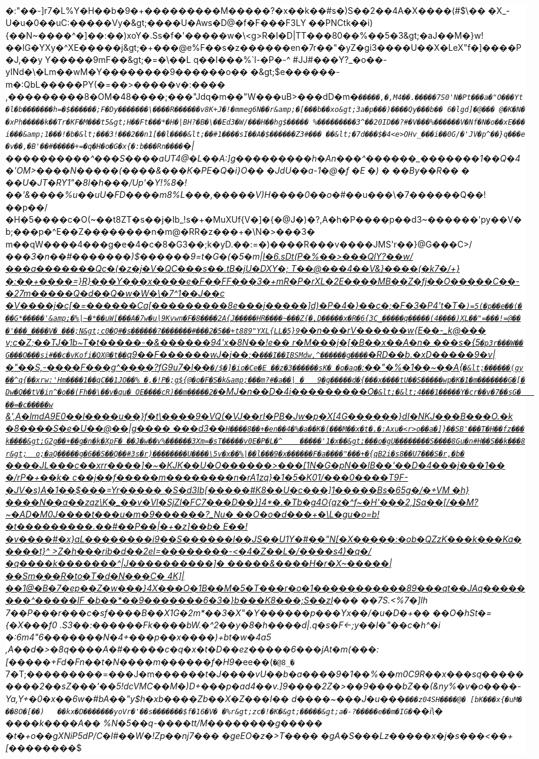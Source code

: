�:"��-]r7�L%Y�H��b�9�+���������M�����?�x��k��#s�)S��2��4A�X����(#$\��
�X_-U�u�0��uC:�����Vy�&gt;����U�Aws�D@�f�F���F3LY
��PNCtk��i){��N~����^�]��:��)xoY�.Ss�f�'�����w�\<g>R�I�D|TT���80��%��5�3&gt;�aJ��M�}w!��lG�YXy�^XE�����j&gt;�+���@e%F��s�z������en�7r��"�yZ�gi3����U��X�LeX"f�]����P�J,��y Y�����9mF��&gt;�=�\��L	q��I���%`l-�P�-^	#JJ#���Y?_�o��-yINd�\�Lm��wM�Y��������9������o��	�&gt;$e������-m�:QbL�����PY(�=��&gt;�����v�:����
,���������8�OM�48����;���"Jdq�m��"W���uB&gt;���dD�m�*`�����,�,M4��.�����7S0'N�Pt���a�"O���Yt�l�b�������h=�$������;F�Dy�������\����R������v8K+J�!�mmeg6N��r&amp;�[���b��xo&gt;3a�p���)����Qy���b��
6�lgd]�@���	@�K�N��xPh�����k��Tr�KF�M���t5&gt;H��Ft���*�H�|BH?�B�\��Ed3�W/���H��hg$�����
%���������3^��20ID��?#�V���%������V�Nf�N�o��xE���i���&amp;1���!�b�&lt;���3!���2��n1[��l����&lt;��#1����sI��A�$������Z3#���
��&lt;�7d���$�4<e>OHv_���i��0G/�'JV�p^��}q���e�v��,�B'��#�����+=�q�H�o�G�x{�:b���Rn����`�|����������^���S����aUT4@�L��A:]g���������h�An���^������_�������1��Q�4�'OM&gt;����N�����(����&amp;���K�PE�Q�i}O�� �JdU��a-1�@�f
�E	�)
� ��By��R�� �	��U�JT�RY1"�8l�h���/Up'�Y!%8�!��'&amp;����%u��uU�FD����m8%L���,�����V)H����0��o�*#��u���\�7������Q��!��p��/�H�5����c�O(~��t8ZT�s��j�Ib_!s�+�MuXUf{V�]�{�@J�)�?,A�h�P����p��d3~������'py��V�b;���p�^E��Z��������n�m@�RR�z���+�\N�&gt;���3�
m��qW����4���g�e�4�c�8�G3��;k�yD.��:=�)����R���v����JMS'r��}@G���C&gt;/�_��3�n��#�������)$������9=t�G�(�5�m|[I�6.sDt(P�%��&gt;���QlY?�*�w/���a�������Qc�(�z�j�V�QC���s��.tB�jU�DXY�;
T��@���4��V&amp;}����(�k7�/+}�:��+����=}R}���Y���x����e�F��FF���3�+mR�P�rXL�2E����MB��Z�fj��O�����C��-�27m�����Q�d��Q�w�W�\�7^1��J��c
�V����j�c[�=������Ca[���������8e���j�����]d)�P�4�}��c�;�F�3�P4't*�T�`)=5(�p��e��(���G*�����'&amp;�%|~�*��uW[���A�7w�u|9Kvwn�F�8����2A{J�����HR����~���Z{�,D�����x�R�6{3C_�����q�����(4����)XL��"=���!=@���'���_����V�
���;N&gt;c0�Q#�s������?�������#���2�5��+t889"YXL{LL�5}9`��n���rV������w{E��-*_k@��� v;c�Z;��TJ�1b~T�t�����-�&amp;������94'x�8N��!e��
r�M���j�[�B��x��A�n�
���s�{5`�p3r���W��G���O���si#��c�vKofi�QX@�t��`q9��F������wJ�j��;�*`���I��IBSMdw,^������g����`�RD��b.�xD�����9�v|�"��S,-����F���g^����?fG9u7�l��`�/$�]�io�Ce�E	��z�3������sK�
�o�aq�`:*��"�%�1��~��A{`�&lt;������(gy��^q{��xrw:'Hm����1��qC��1JO��% �,�!P�;g${@�o�F�S�k&amp;���m?#�a��|
�	9�g�����d�{���x����tU��S�����wp�K�1�m�������G�[�Dw�Q��tV�in^�o��(Fh��\��v�qu� OE����cR)��m�����2�`�MJ�n��D�4i���������O`�&lt;�&lt;4���1�����Y�cr��v�7��sG�	��=�c�����w`&amp;',A�lmdA9E0��l����u��}f�t\����9�VQ(�VJ��rI�PB�Jw�p�X[4G������}dI�NKJ���B���O.�k	�8����S�e�U��@��|g���� ���d3��`H����8��+�en��4�%�a��K�(���M��x�t�.�:Axu�<r>o��a�]}��SB'���T�H��fz���k����&gt;G2g��+��g�n�k�XpF� ��J�w��v%������3Xm=�sT�����v0E�P�L�^	�����'1�x��&gt;���o�gU��������S����8Gu�n#H��S��k���8r&gt;	o;�aQ�����g�6��S��Q��#3s�r)��������U����\5v�x��%|��l���9�x������F�a����"���+�{qB2i�s8��U7���S�r,�b�`����JL���c��xrr����]�~�KJK��U�*O���*���&gt;���[1N�G*�pN��lB��'��D�4���j���1��
�/rP�+��k�	c��j��f�����m��������n�rA1zq}�1�5�K01/���0����T9F-�JV�s)A�1��$���=Yr�����	�S�d3Ib[�����#K8��U�c���]1�����Bs�65g�/�+VM
�h}����N��a��zqz\K�_��v�Vl�SjZl�FC7���D��}]4*�.�Tb�g4O{qz�^f~�H'���2,]Sa��[/��M?~�AD�M0J����t���u�m�9������?_Nu�
��O�_o�d���+�\L�g*u�o=b!�t���������.��#��P��|*�+�z]��b�
E��!�v����#�x}aL��������i9��S������l��JS��U1Y�#��"N[�X�����:�ob�QZzK���k���Ka�����t}_^
&gt;Z�h���rib�d��2eI=��������-&lt;�4�Z��L�/����s4)�q�/�q����k�������^|J����������]� �����&amp;����H�r�X~�����|��Sm���R�to�T�d�N���C� 
4K]|��1@�B�7�ep��Z�w���}4X���O�1B��M�5�T���r�o�1�����������89���qt��JAq��������^�����IF
�b��*��9�������6�3�}b���K8���;S��zI](�Oo�\���������������8��"�L��i7�{�����zXULQ�;��j��F��M�[�����[J�0?��+�����Y4�1��$�-�B��]���W9���=��d��-�aP���;���u)���
��7S.&lt;%7�]lh
7��P���r���c�sf����B��X1G�2m*��3�X"�Y������p���Yx��/�u�D�+�� ��O�h*St�={�X���f0
.S3��:������Fk����bW.�^2��y�8�h����d|.q�s�F&lt;-;y��I�"��c�h^�i �:6m4"6�������N�4+���p��x����)+bt�w�4a5 ,A�*�d�&gt;�8q����A�#�����c�q�x�t�D��ez�����6���jAt�m(���:[�����+Fd�Fn��t�N����m������f�H9_�ee��(`�@8_�`7�T;���������=���J�m��*����t�J����vU��b�a����9�1��%��m0C9R��x���sq���������2��sZ���'��5!dcVMC��M�)D+���p�ad4��v.]9����2Z�&gt;��9����bZ��(&amp;ny%�v�o����-Ya,Y+�0�x��6w�#bA��"y$h�xb����Zb��X�Z���I��
d����~���J�u���`���z04SH����@�
[bK���x{�uM���8O�[��)	��kx�D�������yoVr�'��s�������$f�16�V�
�%r&gt;zc�!�K�&gt;�����&gt;a�-?�����e��m�IG�`��i\�
����k����A��
%N�5��q-����tt/M��������g�����	�t�+o��gXNiP5dP/C�l#��W�!Zp��nj7���
�geEO�z�&gt;T����
�gA�S���Lz�����x�j�s���&lt;��+[������*��$